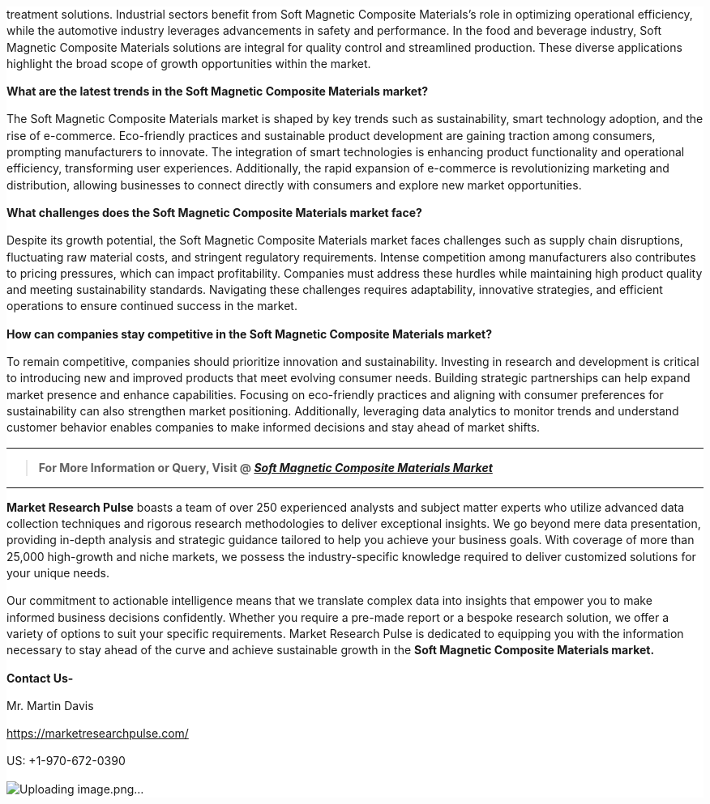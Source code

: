 treatment solutions. Industrial sectors benefit from Soft Magnetic Composite Materials&rsquo;s role in optimizing operational efficiency, while the automotive industry leverages advancements in safety and performance. In the food and beverage industry, Soft Magnetic Composite Materials solutions are integral for quality control and streamlined production. These diverse applications highlight the broad scope of growth opportunities within the market.</p><p><strong>What are the latest trends in the Soft Magnetic Composite Materials market?</strong></p><p>The Soft Magnetic Composite Materials market is shaped by key trends such as sustainability, smart technology adoption, and the rise of e-commerce. Eco-friendly practices and sustainable product development are gaining traction among consumers, prompting manufacturers to innovate. The integration of smart technologies is enhancing product functionality and operational efficiency, transforming user experiences. Additionally, the rapid expansion of e-commerce is revolutionizing marketing and distribution, allowing businesses to connect directly with consumers and explore new market opportunities.</p><p><strong>What challenges does the Soft Magnetic Composite Materials market face?</strong></p><p>Despite its growth potential, the Soft Magnetic Composite Materials market faces challenges such as supply chain disruptions, fluctuating raw material costs, and stringent regulatory requirements. Intense competition among manufacturers also contributes to pricing pressures, which can impact profitability. Companies must address these hurdles while maintaining high product quality and meeting sustainability standards. Navigating these challenges requires adaptability, innovative strategies, and efficient operations to ensure continued success in the market.</p><p><strong>How can companies stay competitive in the Soft Magnetic Composite Materials market?</strong></p><p>To remain competitive, companies should prioritize innovation and sustainability. Investing in research and development is critical to introducing new and improved products that meet evolving consumer needs. Building strategic partnerships can help expand market presence and enhance capabilities. Focusing on eco-friendly practices and aligning with consumer preferences for sustainability can also strengthen market positioning. Additionally, leveraging data analytics to monitor trends and understand customer behavior enables companies to make informed decisions and stay ahead of market shifts.</p><hr /><blockquote><p><strong>For More Information or Query, Visit @&nbsp;<em><a href="https://marketresearchpulse.com/report/11184/soft-magnetic-composite-materials-market?utm_source=Linkedin&utm_medium=029">Soft Magnetic Composite Materials Market</a></em></strong></p></blockquote><hr /><p><strong>Market Research Pulse</strong> boasts a team of over 250 experienced analysts and subject matter experts who utilize advanced data collection techniques and rigorous research methodologies to deliver exceptional insights. We go beyond mere data presentation, providing in-depth analysis and strategic guidance tailored to help you achieve your business goals. With coverage of more than 25,000 high-growth and niche markets, we possess the industry-specific knowledge required to deliver customized solutions for your unique needs.</p><p>Our commitment to actionable intelligence means that we translate complex data into insights that empower you to make informed business decisions confidently. Whether you require a pre-made report or a bespoke research solution, we offer a variety of options to suit your specific requirements. Market Research Pulse is dedicated to equipping you with the information necessary to stay ahead of the curve and achieve sustainable growth in the <strong>Soft Magnetic Composite Materials market.</strong></p><p><strong>Contact Us-</strong></p><p>Mr. Martin Davis</p><p>https://marketresearchpulse.com/</p><p>US: +1-970-672-0390</p>
![Uploading image.png…]()
